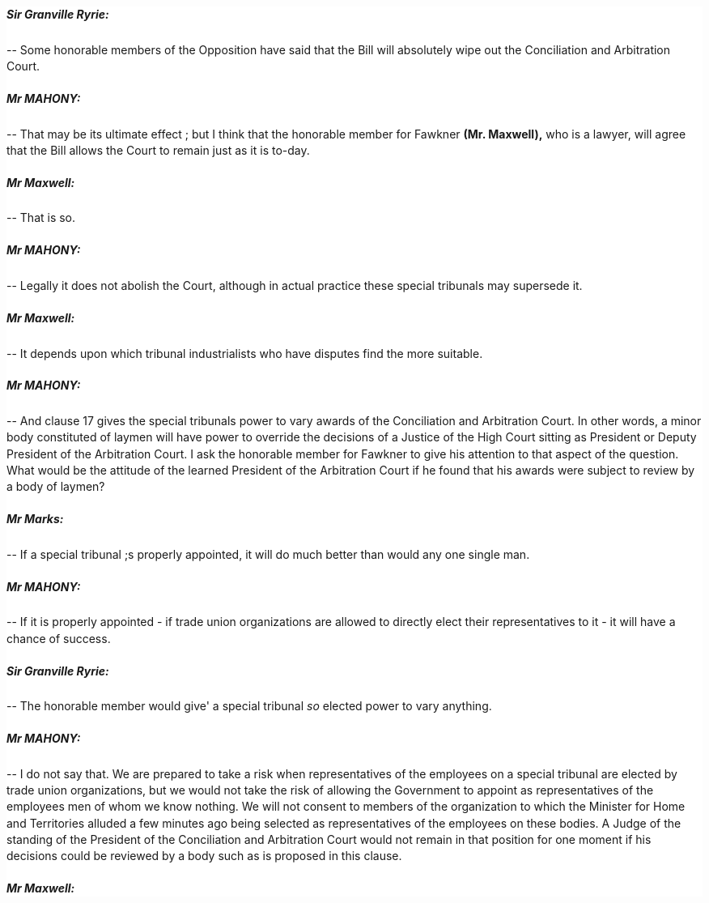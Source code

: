 ##### Sir Granville Ryrie:

-- Some honorable members of the Opposition have said that the Bill will absolutely wipe out the Conciliation and Arbitration Court. 

##### Mr MAHONY:

-- That may be its ultimate effect ; but I think that the honorable member for Fawkner  **(Mr. Maxwell),**  who is a lawyer, will agree that the Bill allows the Court to remain just as it is to-day. 

##### Mr Maxwell:

-- That is so. 

##### Mr MAHONY:

-- Legally it does not abolish the Court, although in actual practice these special tribunals may supersede it. 

##### Mr Maxwell:

-- It depends upon which tribunal industrialists who have disputes find the more suitable. 

##### Mr MAHONY:

-- And clause 17 gives the special tribunals power to vary awards of the Conciliation and Arbitration Court. In other words, a minor body constituted of laymen will have power to override the  decisions of a Justice of the High Court sitting as  President  or  Deputy President  of the Arbitration Court. I ask the honorable member for Fawkner to give his attention to that aspect of the question. What would be the attitude of the learned  President  of the Arbitration Court if he found that his awards were subject to review  by a body of laymen? 

##### Mr Marks:

-- If a special tribunal ;s properly appointed, it will do much better than would any one single man. 

##### Mr MAHONY:

-- If it is properly appointed - if trade union organizations are allowed to directly elect their representatives to it - it will have a chance of success. 

##### Sir Granville Ryrie:

-- The honorable member would give' a special tribunal  *so*  elected power to vary anything. 

##### Mr MAHONY:

-- I do not say that. We are prepared to take a risk when representatives of the employees on a special tribunal are elected by trade union organizations, but we would not take the risk of allowing the Government to appoint as representatives of the employees men of whom we know nothing. We will not consent to members of the organization to which the Minister for Home and Territories alluded a few minutes ago being selected as representatives of the employees on these bodies. A Judge of the standing of the  President  of the Conciliation and Arbitration Court would not remain in that position for one moment if his decisions could be reviewed by a body such as is proposed in this clause. 

##### Mr Maxwell:
